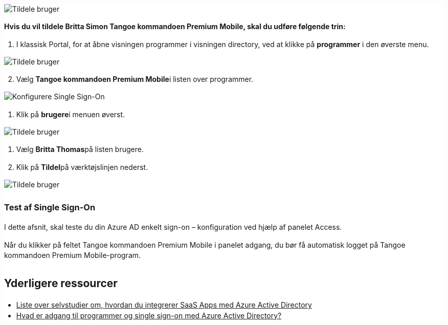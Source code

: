 ![Tildele bruger][200] 

**Hvis du vil tildele Britta Simon Tangoe kommandoen Premium Mobile, skal du udføre følgende trin:**

1. I klassisk Portal, for at åbne visningen programmer i visningen directory, ved at klikke på **programmer** i den øverste menu.

![Tildele bruger][201] 

2. Vælg **Tangoe kommandoen Premium Mobile**i listen over programmer.

![Konfigurere Single Sign-On](./media/active-directory-saas-tangoe-tutorial/tutorial_tangoe_50.png) 

1. Klik på **brugere**i menuen øverst.

![Tildele bruger][203] 

1. Vælg **Britta Thomas**på listen brugere.

2. Klik på **Tildel**på værktøjslinjen nederst.

![Tildele bruger][205]



### <a name="testing-single-sign-on"></a>Test af Single Sign-On

I dette afsnit, skal teste du din Azure AD enkelt sign-on – konfiguration ved hjælp af panelet Access.

Når du klikker på feltet Tangoe kommandoen Premium Mobile i panelet adgang, du bør få automatisk logget på Tangoe kommandoen Premium Mobile-program.


## <a name="additional-resources"></a>Yderligere ressourcer

* [Liste over selvstudier om, hvordan du integrerer SaaS Apps med Azure Active Directory](active-directory-saas-tutorial-list.md)
* [Hvad er adgang til programmer og single sign-on med Azure Active Directory?](active-directory-appssoaccess-whatis.md)





[1]: ./media/active-directory-saas-tangoe-tutorial/tutorial_general_01.png
[2]: ./media/active-directory-saas-tangoe-tutorial/tutorial_general_02.png
[3]: ./media/active-directory-saas-tangoe-tutorial/tutorial_general_03.png
[4]: ./media/active-directory-saas-tangoe-tutorial/tutorial_general_04.png

[6]: ./media/active-directory-saas-tangoe-tutorial/tutorial_general_05.png
[10]: ./media/active-directory-saas-tangoe-tutorial/tutorial_general_06.png
[11]: ./media/active-directory-saas-tangoe-tutorial/tutorial_general_07.png
[20]: ./media/active-directory-saas-tangoe-tutorial/tutorial_general_100.png

[200]: ./media/active-directory-saas-tangoe-tutorial/tutorial_general_200.png
[201]: ./media/active-directory-saas-tangoe-tutorial/tutorial_general_201.png
[203]: ./media/active-directory-saas-tangoe-tutorial/tutorial_general_203.png
[204]: ./media/active-directory-saas-tangoe-tutorial/tutorial_general_204.png
[205]: ./media/active-directory-saas-tangoe-tutorial/tutorial_general_205.png
